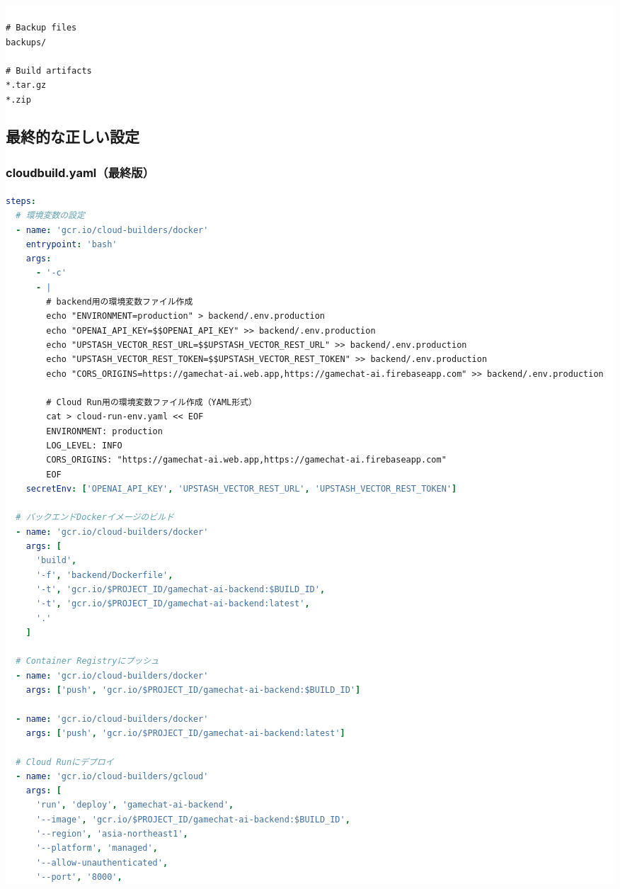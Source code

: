 ```gitignore

# Backup files
backups/

# Build artifacts
*.tar.gz
*.zip
```

## 最終的な正しい設定

### cloudbuild.yaml（最終版）
```yaml
steps:
  # 環境変数の設定
  - name: 'gcr.io/cloud-builders/docker'
    entrypoint: 'bash'
    args:
      - '-c'
      - |
        # backend用の環境変数ファイル作成
        echo "ENVIRONMENT=production" > backend/.env.production
        echo "OPENAI_API_KEY=$$OPENAI_API_KEY" >> backend/.env.production
        echo "UPSTASH_VECTOR_REST_URL=$$UPSTASH_VECTOR_REST_URL" >> backend/.env.production
        echo "UPSTASH_VECTOR_REST_TOKEN=$$UPSTASH_VECTOR_REST_TOKEN" >> backend/.env.production
        echo "CORS_ORIGINS=https://gamechat-ai.web.app,https://gamechat-ai.firebaseapp.com" >> backend/.env.production
        
        # Cloud Run用の環境変数ファイル作成（YAML形式）
        cat > cloud-run-env.yaml << EOF
        ENVIRONMENT: production
        LOG_LEVEL: INFO
        CORS_ORIGINS: "https://gamechat-ai.web.app,https://gamechat-ai.firebaseapp.com"
        EOF
    secretEnv: ['OPENAI_API_KEY', 'UPSTASH_VECTOR_REST_URL', 'UPSTASH_VECTOR_REST_TOKEN']

  # バックエンドDockerイメージのビルド
  - name: 'gcr.io/cloud-builders/docker'
    args: [
      'build',
      '-f', 'backend/Dockerfile',
      '-t', 'gcr.io/$PROJECT_ID/gamechat-ai-backend:$BUILD_ID',
      '-t', 'gcr.io/$PROJECT_ID/gamechat-ai-backend:latest',
      '.'
    ]

  # Container Registryにプッシュ
  - name: 'gcr.io/cloud-builders/docker'
    args: ['push', 'gcr.io/$PROJECT_ID/gamechat-ai-backend:$BUILD_ID']

  - name: 'gcr.io/cloud-builders/docker'
    args: ['push', 'gcr.io/$PROJECT_ID/gamechat-ai-backend:latest']

  # Cloud Runにデプロイ
  - name: 'gcr.io/cloud-builders/gcloud'
    args: [
      'run', 'deploy', 'gamechat-ai-backend',
      '--image', 'gcr.io/$PROJECT_ID/gamechat-ai-backend:$BUILD_ID',
      '--region', 'asia-northeast1',
      '--platform', 'managed',
      '--allow-unauthenticated',
      '--port', '8000',
```